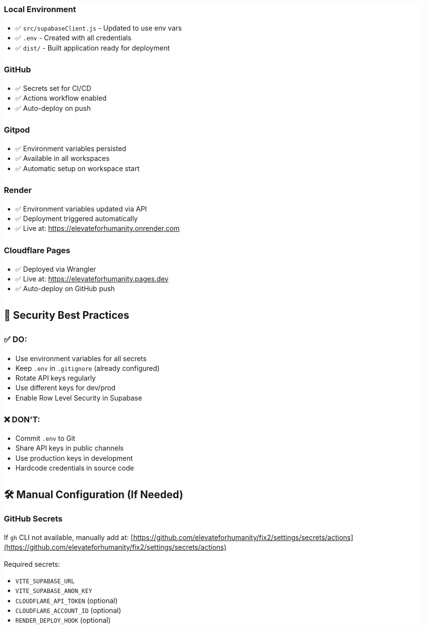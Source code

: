 ### Local Environment
- ✅ `src/supabaseClient.js` - Updated to use env vars
- ✅ `.env` - Created with all credentials
- ✅ `dist/` - Built application ready for deployment

### GitHub
- ✅ Secrets set for CI/CD
- ✅ Actions workflow enabled
- ✅ Auto-deploy on push

### Gitpod
- ✅ Environment variables persisted
- ✅ Available in all workspaces
- ✅ Automatic setup on workspace start

### Render
- ✅ Environment variables updated via API
- ✅ Deployment triggered automatically
- ✅ Live at: https://elevateforhumanity.onrender.com

### Cloudflare Pages
- ✅ Deployed via Wrangler
- ✅ Live at: https://elevateforhumanity.pages.dev
- ✅ Auto-deploy on GitHub push

## 🔐 Security Best Practices

### ✅ DO:
- Use environment variables for all secrets
- Keep `.env` in `.gitignore` (already configured)
- Rotate API keys regularly
- Use different keys for dev/prod
- Enable Row Level Security in Supabase

### ❌ DON'T:
- Commit `.env` to Git
- Share API keys in public channels
- Use production keys in development
- Hardcode credentials in source code

## 🛠️ Manual Configuration (If Needed)

### GitHub Secrets
If `gh` CLI not available, manually add at:
[https://github.com/elevateforhumanity/fix2/settings/secrets/actions](https://github.com/elevateforhumanity/fix2/settings/secrets/actions)

Required secrets:
- `VITE_SUPABASE_URL`
- `VITE_SUPABASE_ANON_KEY`
- `CLOUDFLARE_API_TOKEN` (optional)
- `CLOUDFLARE_ACCOUNT_ID` (optional)
- `RENDER_DEPLOY_HOOK` (optional)
